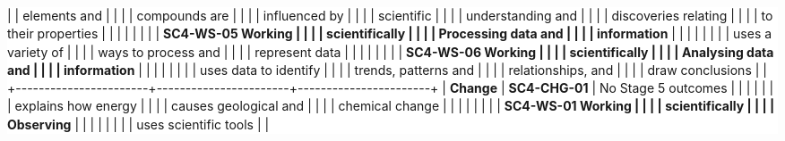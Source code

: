 |                       | elements and          |                       |
|                       | compounds are         |                       |
|                       | influenced by         |                       |
|                       | scientific            |                       |
|                       | understanding and     |                       |
|                       | discoveries relating  |                       |
|                       | to their properties   |                       |
|                       |                       |                       |
|                       | **SC4-WS-05 Working   |                       |
|                       | scientifically        |                       |
|                       | Processing data and   |                       |
|                       | information**         |                       |
|                       |                       |                       |
|                       | uses a variety of     |                       |
|                       | ways to process and   |                       |
|                       | represent data        |                       |
|                       |                       |                       |
|                       | **SC4-WS-06 Working   |                       |
|                       | scientifically        |                       |
|                       | Analysing data and    |                       |
|                       | information**         |                       |
|                       |                       |                       |
|                       | uses data to identify |                       |
|                       | trends, patterns and  |                       |
|                       | relationships, and    |                       |
|                       | draw conclusions      |                       |
+-----------------------+-----------------------+-----------------------+
| **Change**            | **SC4-CHG-01**        | No Stage 5 outcomes   |
|                       |                       |                       |
|                       | explains how energy   |                       |
|                       | causes geological and |                       |
|                       | chemical change       |                       |
|                       |                       |                       |
|                       | **SC4-WS-01 Working   |                       |
|                       | scientifically        |                       |
|                       | Observing**           |                       |
|                       |                       |                       |
|                       | uses scientific tools |                       |